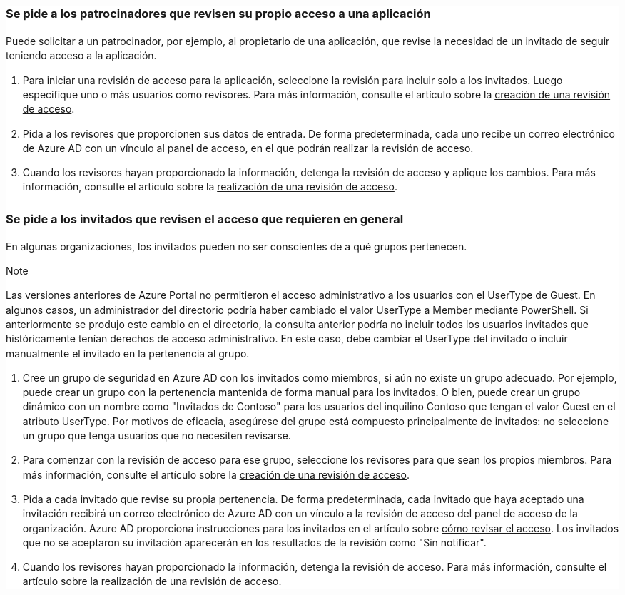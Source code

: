 ### <a name="ask-a-sponsor-to-review-a-guests-access-to-an-application"></a>Se pide a los patrocinadores que revisen su propio acceso a una aplicación

Puede solicitar a un patrocinador, por ejemplo, al propietario de una aplicación, que revise la necesidad de un invitado de seguir teniendo acceso a la aplicación.

1. Para iniciar una revisión de acceso para la aplicación, seleccione la revisión para incluir solo a los invitados. Luego especifique uno o más usuarios como revisores. Para más información, consulte el artículo sobre la [creación de una revisión de acceso](active-directory-azure-ad-controls-create-access-review.md).

2. Pida a los revisores que proporcionen sus datos de entrada. De forma predeterminada, cada uno recibe un correo electrónico de Azure AD con un vínculo al panel de acceso, en el que podrán [realizar la revisión de acceso](active-directory-azure-ad-controls-perform-access-review.md).

3. Cuando los revisores hayan proporcionado la información, detenga la revisión de acceso y aplique los cambios. Para más información, consulte el artículo sobre la [realización de una revisión de acceso](active-directory-azure-ad-controls-complete-access-review.md).

### <a name="ask-guests-to-review-their-need-for-access-in-general"></a>Se pide a los invitados que revisen el acceso que requieren en general

En algunas organizaciones, los invitados pueden no ser conscientes de a qué grupos pertenecen.

> [!NOTE]
> Las versiones anteriores de Azure Portal no permitieron el acceso administrativo a los usuarios con el UserType de Guest. En algunos casos, un administrador del directorio podría haber cambiado el valor UserType a Member mediante PowerShell. Si anteriormente se produjo este cambio en el directorio, la consulta anterior podría no incluir todos los usuarios invitados que históricamente tenían derechos de acceso administrativo. En este caso, debe cambiar el UserType del invitado o incluir manualmente el invitado en la pertenencia al grupo.

1. Cree un grupo de seguridad en Azure AD con los invitados como miembros, si aún no existe un grupo adecuado. Por ejemplo, puede crear un grupo con la pertenencia mantenida de forma manual para los invitados. O bien, puede crear un grupo dinámico con un nombre como "Invitados de Contoso" para los usuarios del inquilino Contoso que tengan el valor Guest en el atributo UserType.  Por motivos de eficacia, asegúrese del grupo está compuesto principalmente de invitados: no seleccione un grupo que tenga usuarios que no necesiten revisarse.

2. Para comenzar con la revisión de acceso para ese grupo, seleccione los revisores para que sean los propios miembros. Para más información, consulte el artículo sobre la [creación de una revisión de acceso](active-directory-azure-ad-controls-create-access-review.md).

3. Pida a cada invitado que revise su propia pertenencia. De forma predeterminada, cada invitado que haya aceptado una invitación recibirá un correo electrónico de Azure AD con un vínculo a la revisión de acceso del panel de acceso de la organización. Azure AD proporciona instrucciones para los invitados en el artículo sobre [cómo revisar el acceso](active-directory-azure-ad-controls-perform-access-review.md).  Los invitados que no se aceptaron su invitación aparecerán en los resultados de la revisión como "Sin notificar".

4. Cuando los revisores hayan proporcionado la información, detenga la revisión de acceso. Para más información, consulte el artículo sobre la [realización de una revisión de acceso](active-directory-azure-ad-controls-complete-access-review.md).

